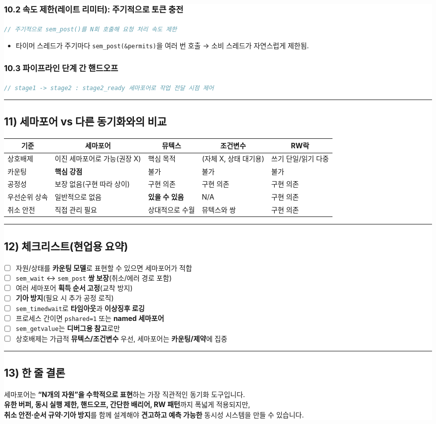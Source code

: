 ### 10.2 속도 제한(레이트 리미터): **주기적으로 토큰 충전**
```c
// 주기적으로 sem_post()를 N회 호출해 요청 처리 속도 제한
```
- 타이머 스레드가 주기마다 `sem_post(&permits)`을 여러 번 호출 → 소비 스레드가 자연스럽게 제한됨.

### 10.3 파이프라인 단계 간 **핸드오프**
```c
// stage1 -> stage2 : stage2_ready 세마포어로 작업 전달 시점 제어
```

---

## 11) 세마포어 vs 다른 동기화와의 비교

| 기준 | 세마포어 | 뮤텍스 | 조건변수 | RW락 |
|---|---|---|---|---|
| 상호배제 | 이진 세마포어로 가능(권장 X) | 핵심 목적 | (자체 X, 상태 대기용) | 쓰기 단일/읽기 다중 |
| 카운팅 | **핵심 강점** | 불가 | 불가 | 불가 |
| 공정성 | 보장 없음(구현 따라 상이) | 구현 의존 | 구현 의존 | 구현 의존 |
| 우선순위 상속 | 일반적으로 없음 | **있을 수 있음** | N/A | 구현 의존 |
| 취소 안전 | 직접 관리 필요 | 상대적으로 수월 | 뮤텍스와 쌍 | 구현 의존 |

---

## 12) 체크리스트(현업용 요약)

- [ ] 자원/상태를 **카운팅 모델**로 표현할 수 있으면 세마포어가 적합  
- [ ] `sem_wait` ↔ `sem_post` **쌍 보장**(취소/에러 경로 포함)  
- [ ] 여러 세마포어 **획득 순서 고정**(교착 방지)  
- [ ] **기아 방지**(필요 시 추가 공정 로직)  
- [ ] `sem_timedwait`로 **타임아웃**과 **이상징후 로깅**  
- [ ] 프로세스 간이면 `pshared=1` 또는 **named 세마포어**  
- [ ] `sem_getvalue`는 **디버그용 참고**로만  
- [ ] 상호배제는 가급적 **뮤텍스/조건변수** 우선, 세마포어는 **카운팅/제약**에 집중

---

## 13) 한 줄 결론

세마포어는 **“N개의 자원”을 수학적으로 표현**하는 가장 직관적인 동기화 도구입니다.  
**유한 버퍼, 동시 실행 제한, 핸드오프, 간단한 배리어, RW 패턴**까지 폭넓게 적용되지만,  
**취소 안전·순서 규약·기아 방지**를 함께 설계해야 **견고하고 예측 가능한** 동시성 시스템을 만들 수 있습니다.